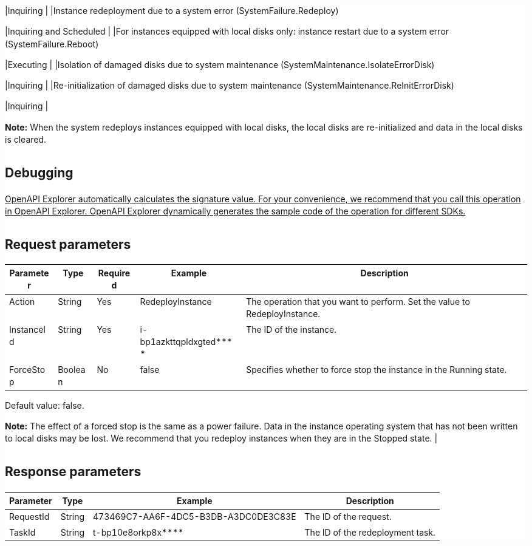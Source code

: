 |Inquiring |
|Instance redeployment due to a system error \(SystemFailure.Redeploy\)

|Inquiring and Scheduled |
|For instances equipped with local disks only: instance restart due to a system error \(SystemFailure.Reboot\)

|Executing |
|Isolation of damaged disks due to system maintenance \(SystemMaintenance.IsolateErrorDisk\)

|Inquiring |
|Re-initialization of damaged disks due to system maintenance \(SystemMaintenance.ReInitErrorDisk\)

|Inquiring |

**Note:** When the system redeploys instances equipped with local disks, the local disks are re-initialized and data in the local disks is cleared.

## Debugging

[OpenAPI Explorer automatically calculates the signature value. For your convenience, we recommend that you call this operation in OpenAPI Explorer. OpenAPI Explorer dynamically generates the sample code of the operation for different SDKs.](https://api.aliyun.com/#product=Ecs&api=RedeployInstance&type=RPC&version=2014-05-26)

## Request parameters

|Parameter|Type|Required|Example|Description|
|---------|----|--------|-------|-----------|
|Action|String|Yes|RedeployInstance|The operation that you want to perform. Set the value to RedeployInstance. |
|InstanceId|String|Yes|i-bp1azkttqpldxgted\*\*\*\*|The ID of the instance. |
|ForceStop|Boolean|No|false|Specifies whether to force stop the instance in the Running state.

Default value: false.

**Note:** The effect of a forced stop is the same as a power failure. Data in the instance operating system that has not been written to local disks may be lost. We recommend that you redeploy instances when they are in the Stopped state. |

## Response parameters

|Parameter|Type|Example|Description|
|---------|----|-------|-----------|
|RequestId|String|473469C7-AA6F-4DC5-B3DB-A3DC0DE3C83E|The ID of the request. |
|TaskId|String|t-bp10e8orkp8x\*\*\*\*|The ID of the redeployment task.

